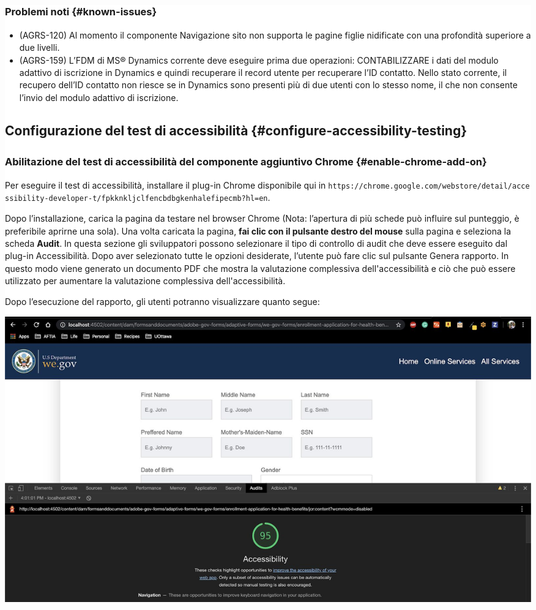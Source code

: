 ### Problemi noti {#known-issues}

* (AGRS-120) Al momento il componente Navigazione sito non supporta le pagine figlie nidificate con una profondità superiore a due livelli.
* (AGRS-159) L’FDM di MS® Dynamics corrente deve eseguire prima due operazioni: CONTABILIZZARE i dati del modulo adattivo di iscrizione in Dynamics e quindi recuperare il record utente per recuperare l’ID contatto. Nello stato corrente, il recupero dell’ID contatto non riesce se in Dynamics sono presenti più di due utenti con lo stesso nome, il che non consente l’invio del modulo adattivo di iscrizione.

## Configurazione del test di accessibilità {#configure-accessibility-testing}

### Abilitazione del test di accessibilità del componente aggiuntivo Chrome {#enable-chrome-add-on}

Per eseguire il test di accessibilità, installare il plug-in Chrome disponibile qui in `https://chrome.google.com/webstore/detail/accessibility-developer-t/fpkknkljclfencbdbgkenhalefipecmb?hl=en`. 

Dopo l’installazione, carica la pagina da testare nel browser Chrome (Nota: l’apertura di più schede può influire sul punteggio, è preferibile aprirne una sola). Una volta caricata la pagina, **fai clic con il pulsante destro del mouse** sulla pagina e seleziona la scheda **Audit**. In questa sezione gli sviluppatori possono selezionare il tipo di controllo di audit che deve essere eseguito dal plug-in Accessibilità. Dopo aver selezionato tutte le opzioni desiderate, l’utente può fare clic sul pulsante Genera rapporto. In questo modo viene generato un documento PDF che mostra la valutazione complessiva dell&#39;accessibilità e ciò che può essere utilizzato per aumentare la valutazione complessiva dell&#39;accessibilità.

Dopo l’esecuzione del rapporto, gli utenti potranno visualizzare quanto segue:

![Rapporto di accessibilità](assets/aftia-accessibility.jpg)
